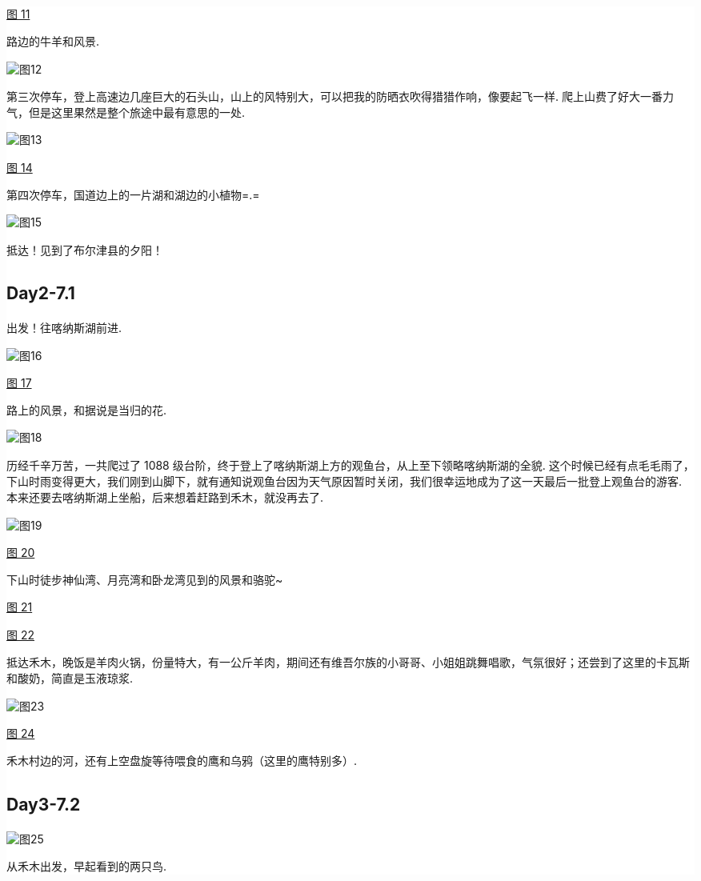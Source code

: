 [图 11](https://p.sda1.dev/18/40b47a28c5f6a5b35233edfcf7190e15/微信图片_20240630223917.jpg)

路边的牛羊和风景.

![图12](https://p.sda1.dev/18/db1d5e251484507c38b8977cf14902a7/微信图片_20240630223925.jpg)

第三次停车，登上高速边几座巨大的石头山，山上的风特别大，可以把我的防晒衣吹得猎猎作响，像要起飞一样. 爬上山费了好大一番力气，但是这里果然是整个旅途中最有意思的一处.

![图13](https://p.sda1.dev/18/0a2594d2c873cb12fd285155d09fedfb/微信图片_20240630224015.jpg)

[图 14](https://p.sda1.dev/18/9586bbd7c3faa439ad9d8f422c729f08/微信图片_20240630223959.jpg)

第四次停车，国道边上的一片湖和湖边的小植物=.=

![图15](https://p.sda1.dev/18/82685b9697e5377a35dff019f11250fb/微信图片_20240701225202.jpg)

抵达！见到了布尔津县的夕阳！

## Day2-7.1

出发！往喀纳斯湖前进.

![图16](https://p.sda1.dev/18/0298d9f2e90eaff42ee5f299ec0af201/微信图片_20240702231029.jpg)

[图 17](https://p.sda1.dev/18/6181478b4dd673ede6ae092bc22da79a/微信图片_20240702231057.jpg)

路上的风景，和据说是当归的花.

![图18](https://p.sda1.dev/18/803893abab1f0b0e97bee21a5cca34f0/微信图片_20240702231058.jpg)

历经千辛万苦，一共爬过了 1088 级台阶，终于登上了喀纳斯湖上方的观鱼台，从上至下领略喀纳斯湖的全貌. 这个时候已经有点毛毛雨了，下山时雨变得更大，我们刚到山脚下，就有通知说观鱼台因为天气原因暂时关闭，我们很幸运地成为了这一天最后一批登上观鱼台的游客. 本来还要去喀纳斯湖上坐船，后来想着赶路到禾木，就没再去了.

![图19](https://p.sda1.dev/18/16eea659a9bf702937f01def6fcdc2d2/微信图片_20240702231059.jpg)

[图 20](https://p.sda1.dev/18/b893f5092f12d8ca4e094f60f442fa80/微信图片_20240702231100.jpg)

下山时徒步神仙湾、月亮湾和卧龙湾见到的风景和骆驼~

[图 21](https://p.sda1.dev/18/311b69745f08ce06147ba214e4dde91d/微信图片_20240702231102.jpg)

[图 22](https://p.sda1.dev/18/055cd460f400c9f76a4b22dfa0da047e/微信图片_20240702231105.jpg)

抵达禾木，晚饭是羊肉火锅，份量特大，有一公斤羊肉，期间还有维吾尔族的小哥哥、小姐姐跳舞唱歌，气氛很好；还尝到了这里的卡瓦斯和酸奶，简直是玉液琼浆.

![图23](https://p.sda1.dev/18/6d0ce37623dad446248ca762128e4f07/微信图片_20240702231103.jpg)

[图 24](https://p.sda1.dev/18/d9aa970b8444145baad0a8fb45ac3696/微信图片_20240702231104.jpg)

禾木村边的河，还有上空盘旋等待喂食的鹰和乌鸦（这里的鹰特别多）.

## Day3-7.2

![图25](https://p.sda1.dev/18/74a17ec215af296bfc69996176ba750d/微信图片_20240703235608.jpg)

从禾木出发，早起看到的两只鸟.
